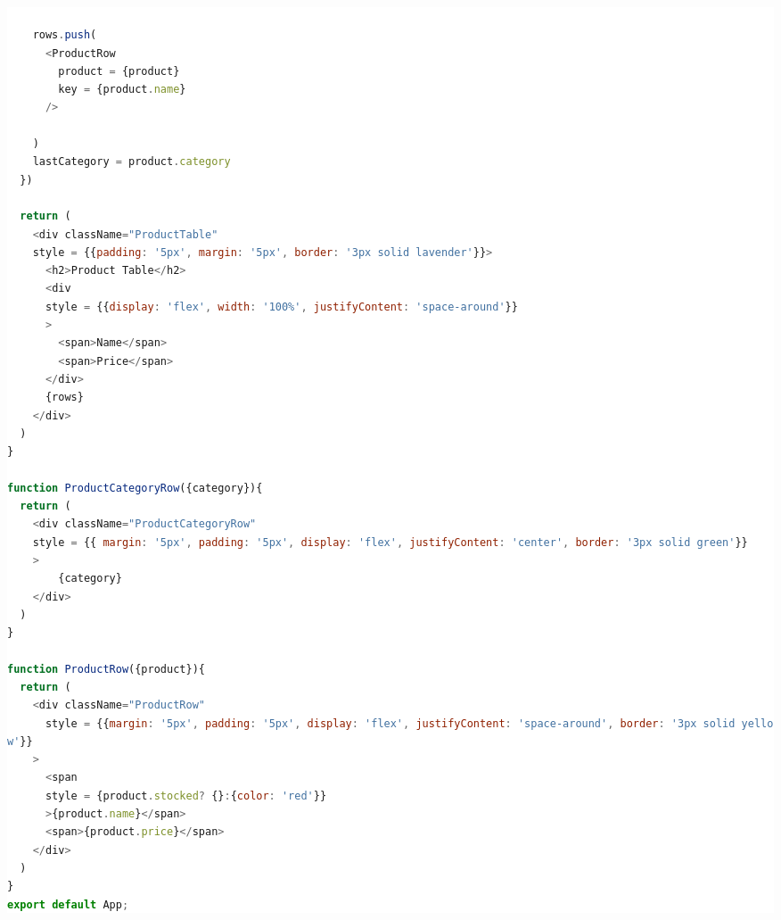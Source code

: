 ```javascript
    
    rows.push(
      <ProductRow 
        product = {product}
        key = {product.name}
      />

    )
    lastCategory = product.category
  })

  return (
    <div className="ProductTable"
    style = {{padding: '5px', margin: '5px', border: '3px solid lavender'}}>
      <h2>Product Table</h2>
      <div
      style = {{display: 'flex', width: '100%', justifyContent: 'space-around'}}
      >
        <span>Name</span>
        <span>Price</span>
      </div>
      {rows}
    </div>
  )
}

function ProductCategoryRow({category}){
  return (
    <div className="ProductCategoryRow"
    style = {{ margin: '5px', padding: '5px', display: 'flex', justifyContent: 'center', border: '3px solid green'}}
    >
        {category}
    </div>
  )
}

function ProductRow({product}){
  return (
    <div className="ProductRow"
      style = {{margin: '5px', padding: '5px', display: 'flex', justifyContent: 'space-around', border: '3px solid yellow'}}
    >
      <span
      style = {product.stocked? {}:{color: 'red'}}
      >{product.name}</span>
      <span>{product.price}</span>
    </div>
  )
}
export default App;
```
